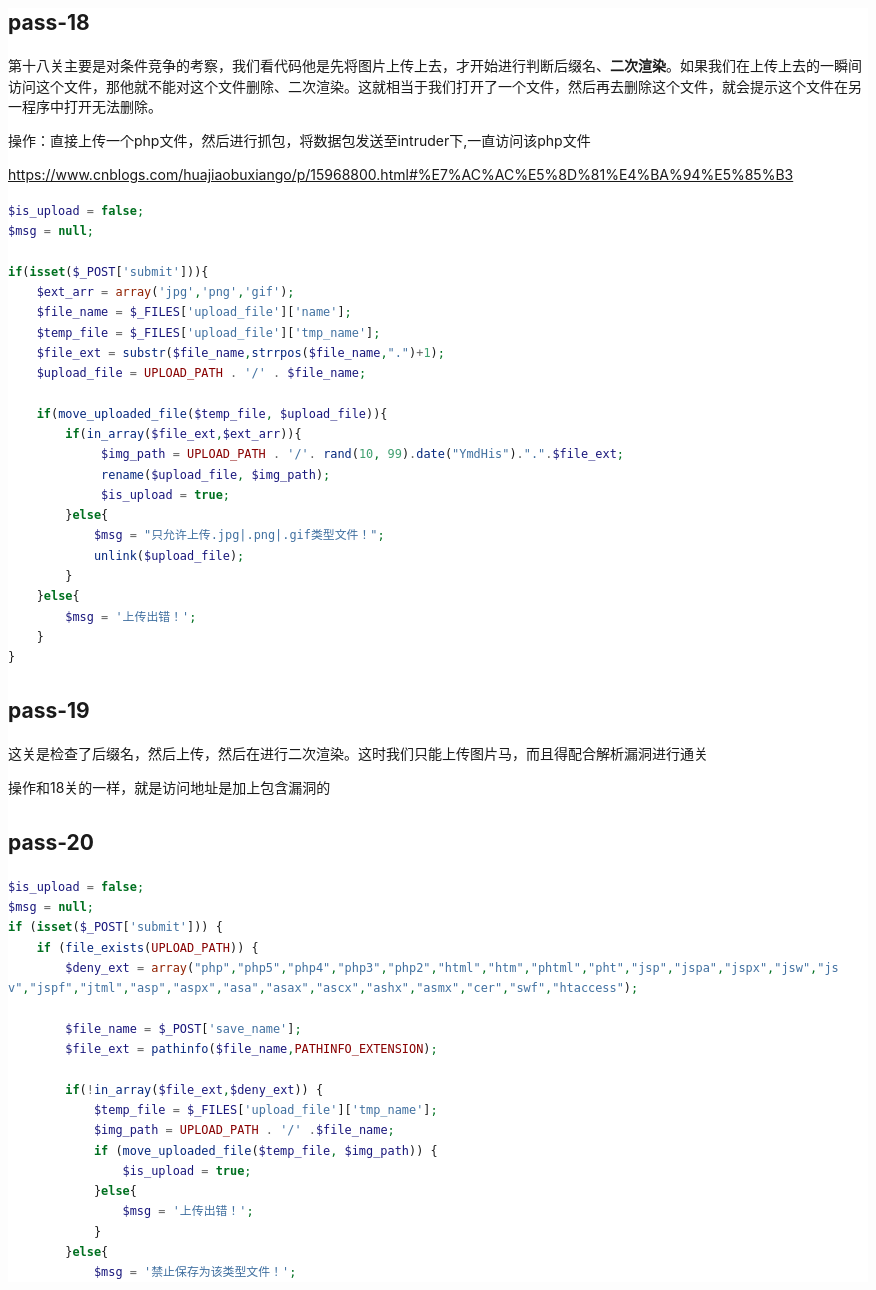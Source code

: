 ## pass-18

第十八关主要是对条件竞争的考察，我们看代码他是先将图片上传上去，才开始进行判断后缀名、**二次渲染**。如果我们在上传上去的一瞬间访问这个文件，那他就不能对这个文件删除、二次渲染。这就相当于我们打开了一个文件，然后再去删除这个文件，就会提示这个文件在另一程序中打开无法删除。

操作：直接上传一个php文件，然后进行抓包，将数据包发送至intruder下,一直访问该php文件

https://www.cnblogs.com/huajiaobuxiango/p/15968800.html#%E7%AC%AC%E5%8D%81%E4%BA%94%E5%85%B3

```php
$is_upload = false;
$msg = null;

if(isset($_POST['submit'])){
    $ext_arr = array('jpg','png','gif');
    $file_name = $_FILES['upload_file']['name'];
    $temp_file = $_FILES['upload_file']['tmp_name'];
    $file_ext = substr($file_name,strrpos($file_name,".")+1);
    $upload_file = UPLOAD_PATH . '/' . $file_name;

    if(move_uploaded_file($temp_file, $upload_file)){
        if(in_array($file_ext,$ext_arr)){
             $img_path = UPLOAD_PATH . '/'. rand(10, 99).date("YmdHis").".".$file_ext;
             rename($upload_file, $img_path);
             $is_upload = true;
        }else{
            $msg = "只允许上传.jpg|.png|.gif类型文件！";
            unlink($upload_file);
        }
    }else{
        $msg = '上传出错！';
    }
}
```

## pass-19

这关是检查了后缀名，然后上传，然后在进行二次渲染。这时我们只能上传图片马，而且得配合解析漏洞进行通关

操作和18关的一样，就是访问地址是加上包含漏洞的

## pass-20

```php
$is_upload = false;
$msg = null;
if (isset($_POST['submit'])) {
    if (file_exists(UPLOAD_PATH)) {
        $deny_ext = array("php","php5","php4","php3","php2","html","htm","phtml","pht","jsp","jspa","jspx","jsw","jsv","jspf","jtml","asp","aspx","asa","asax","ascx","ashx","asmx","cer","swf","htaccess");

        $file_name = $_POST['save_name'];
        $file_ext = pathinfo($file_name,PATHINFO_EXTENSION);

        if(!in_array($file_ext,$deny_ext)) {
            $temp_file = $_FILES['upload_file']['tmp_name'];
            $img_path = UPLOAD_PATH . '/' .$file_name;
            if (move_uploaded_file($temp_file, $img_path)) { 
                $is_upload = true;
            }else{
                $msg = '上传出错！';
            }
        }else{
            $msg = '禁止保存为该类型文件！';
```